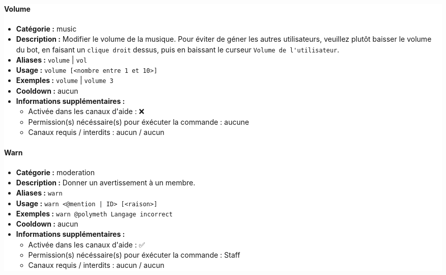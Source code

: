 #### Volume

- **Catégorie :** music
- **Description :** Modifier le volume de la musique. Pour éviter de géner les autres utilisateurs, veuillez plutôt baisser le volume du bot, en faisant un `clique droit` dessus, puis en baissant le curseur `Volume de l'utilisateur`.
- **Aliases :** `volume` | `vol`
- **Usage :** `volume [<nombre entre 1 et 10>]`
- **Exemples :** `volume` | `volume 3`
- **Cooldown :** aucun
- **Informations supplémentaires :**
  - Activée dans les canaux d'aide : ❌
  - Permission(s) nécéssaire(s) pour éxécuter la commande : aucune
  - Canaux requis / interdits : aucun / aucun

#### Warn

- **Catégorie :** moderation
- **Description :** Donner un avertissement à un membre.
- **Aliases :** `warn`
- **Usage :** `warn <@mention | ID> [<raison>]`
- **Exemples :** `warn @polymeth Langage incorrect`
- **Cooldown :** aucun
- **Informations supplémentaires :**
  - Activée dans les canaux d'aide : ✅
  - Permission(s) nécéssaire(s) pour éxécuter la commande : Staff
  - Canaux requis / interdits : aucun / aucun
